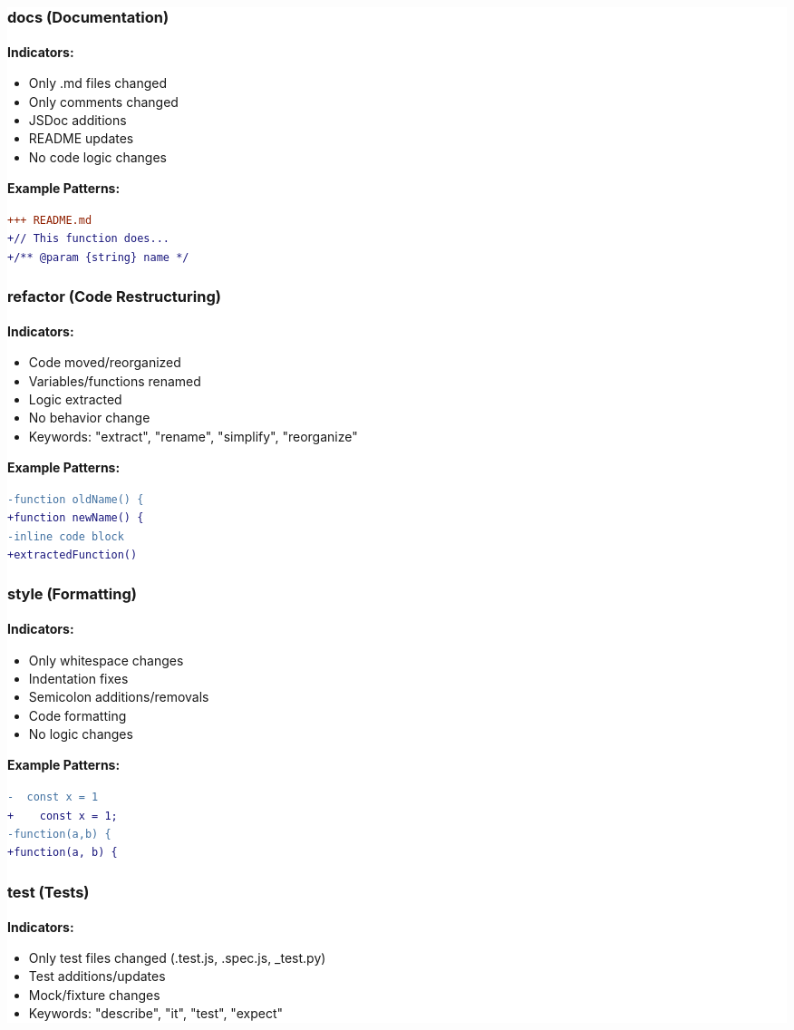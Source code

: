 ### docs (Documentation)
**Indicators:**
- Only .md files changed
- Only comments changed
- JSDoc additions
- README updates
- No code logic changes

**Example Patterns:**
```diff
+++ README.md
+// This function does...
+/** @param {string} name */
```

### refactor (Code Restructuring)
**Indicators:**
- Code moved/reorganized
- Variables/functions renamed
- Logic extracted
- No behavior change
- Keywords: "extract", "rename", "simplify", "reorganize"

**Example Patterns:**
```diff
-function oldName() {
+function newName() {
-inline code block
+extractedFunction()
```

### style (Formatting)
**Indicators:**
- Only whitespace changes
- Indentation fixes
- Semicolon additions/removals
- Code formatting
- No logic changes

**Example Patterns:**
```diff
-  const x = 1
+    const x = 1;
-function(a,b) {
+function(a, b) {
```

### test (Tests)
**Indicators:**
- Only test files changed (.test.js, .spec.js, _test.py)
- Test additions/updates
- Mock/fixture changes
- Keywords: "describe", "it", "test", "expect"
